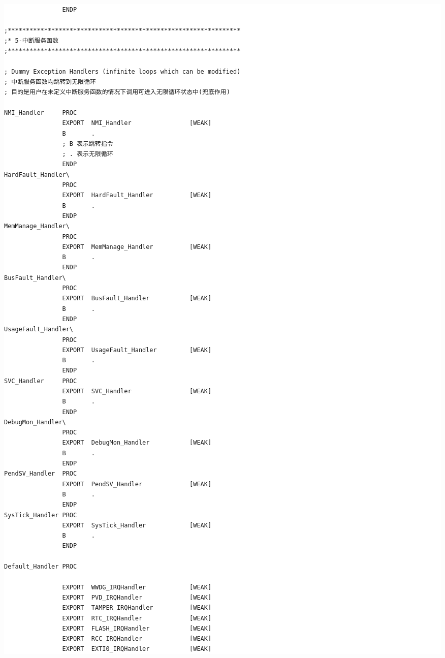 ```assembly
                ENDP
                
;****************************************************************
;* 5-中断服务函数
;****************************************************************

; Dummy Exception Handlers (infinite loops which can be modified)
; 中断服务函数均跳转到无限循环
; 目的是用户在未定义中断服务函数的情况下调用可进入无限循环状态中(兜底作用)

NMI_Handler     PROC
                EXPORT  NMI_Handler                [WEAK]
                B       .
                ; B 表示跳转指令
                ; . 表示无限循环
                ENDP
HardFault_Handler\
                PROC
                EXPORT  HardFault_Handler          [WEAK]
                B       .
                ENDP
MemManage_Handler\
                PROC
                EXPORT  MemManage_Handler          [WEAK]
                B       .
                ENDP
BusFault_Handler\
                PROC
                EXPORT  BusFault_Handler           [WEAK]
                B       .
                ENDP
UsageFault_Handler\
                PROC
                EXPORT  UsageFault_Handler         [WEAK]
                B       .
                ENDP
SVC_Handler     PROC
                EXPORT  SVC_Handler                [WEAK]
                B       .
                ENDP
DebugMon_Handler\
                PROC
                EXPORT  DebugMon_Handler           [WEAK]
                B       .
                ENDP
PendSV_Handler  PROC
                EXPORT  PendSV_Handler             [WEAK]
                B       .
                ENDP
SysTick_Handler PROC
                EXPORT  SysTick_Handler            [WEAK]
                B       .
                ENDP

Default_Handler PROC

                EXPORT  WWDG_IRQHandler            [WEAK]
                EXPORT  PVD_IRQHandler             [WEAK]
                EXPORT  TAMPER_IRQHandler          [WEAK]
                EXPORT  RTC_IRQHandler             [WEAK]
                EXPORT  FLASH_IRQHandler           [WEAK]
                EXPORT  RCC_IRQHandler             [WEAK]
                EXPORT  EXTI0_IRQHandler           [WEAK]
```